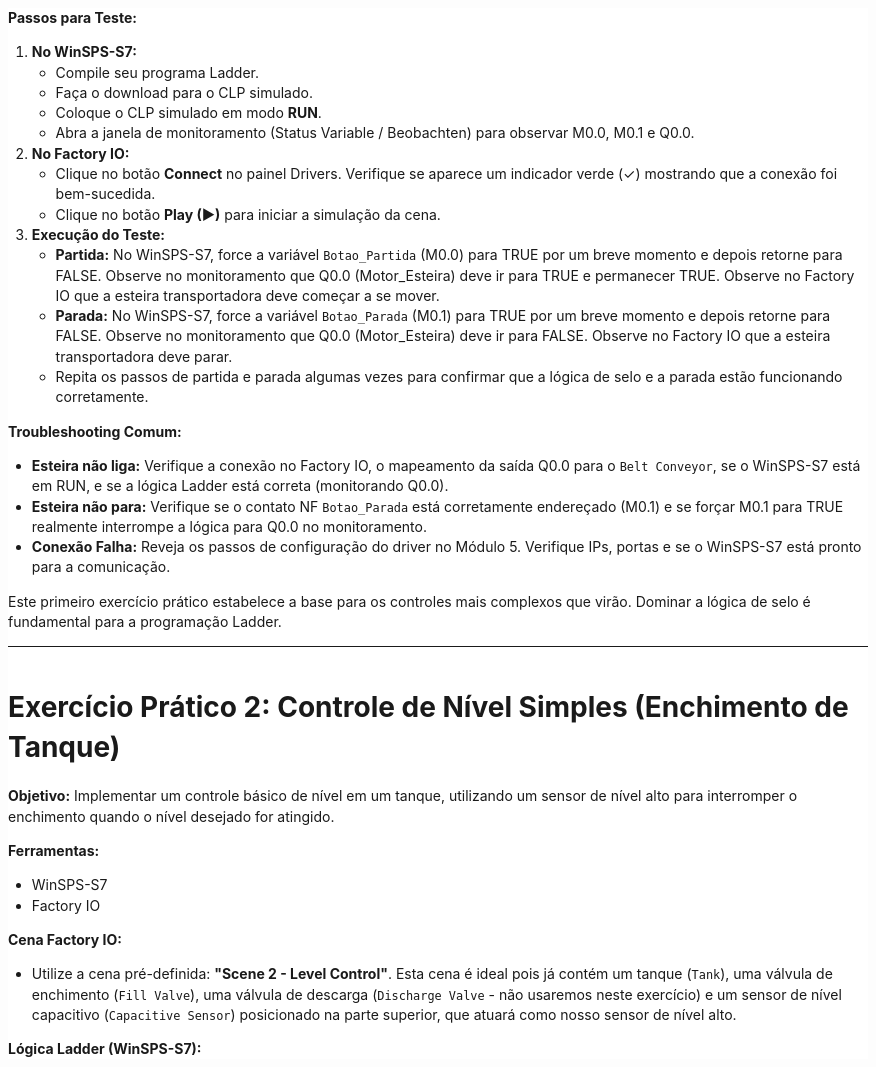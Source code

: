 
**Passos para Teste:**

1.  **No WinSPS-S7:**
    *   Compile seu programa Ladder.
    *   Faça o download para o CLP simulado.
    *   Coloque o CLP simulado em modo **RUN**.
    *   Abra a janela de monitoramento (Status Variable / Beobachten) para observar M0.0, M0.1 e Q0.0.
2.  **No Factory IO:**
    *   Clique no botão **Connect** no painel Drivers. Verifique se aparece um indicador verde (✓) mostrando que a conexão foi bem-sucedida.
    *   Clique no botão **Play (▶)** para iniciar a simulação da cena.
3.  **Execução do Teste:**
    *   **Partida:** No WinSPS-S7, force a variável `Botao_Partida` (M0.0) para TRUE por um breve momento e depois retorne para FALSE. Observe no monitoramento que Q0.0 (Motor_Esteira) deve ir para TRUE e permanecer TRUE. Observe no Factory IO que a esteira transportadora deve começar a se mover.
    *   **Parada:** No WinSPS-S7, force a variável `Botao_Parada` (M0.1) para TRUE por um breve momento e depois retorne para FALSE. Observe no monitoramento que Q0.0 (Motor_Esteira) deve ir para FALSE. Observe no Factory IO que a esteira transportadora deve parar.
    *   Repita os passos de partida e parada algumas vezes para confirmar que a lógica de selo e a parada estão funcionando corretamente.

**Troubleshooting Comum:**
*   **Esteira não liga:** Verifique a conexão no Factory IO, o mapeamento da saída Q0.0 para o `Belt Conveyor`, se o WinSPS-S7 está em RUN, e se a lógica Ladder está correta (monitorando Q0.0).
*   **Esteira não para:** Verifique se o contato NF `Botao_Parada` está corretamente endereçado (M0.1) e se forçar M0.1 para TRUE realmente interrompe a lógica para Q0.0 no monitoramento.
*   **Conexão Falha:** Reveja os passos de configuração do driver no Módulo 5. Verifique IPs, portas e se o WinSPS-S7 está pronto para a comunicação.

Este primeiro exercício prático estabelece a base para os controles mais complexos que virão. Dominar a lógica de selo é fundamental para a programação Ladder.


---


# Exercício Prático 2: Controle de Nível Simples (Enchimento de Tanque)

**Objetivo:** Implementar um controle básico de nível em um tanque, utilizando um sensor de nível alto para interromper o enchimento quando o nível desejado for atingido.

**Ferramentas:**
*   WinSPS-S7
*   Factory IO

**Cena Factory IO:**
*   Utilize a cena pré-definida: **"Scene 2 - Level Control"**. Esta cena é ideal pois já contém um tanque (`Tank`), uma válvula de enchimento (`Fill Valve`), uma válvula de descarga (`Discharge Valve` - não usaremos neste exercício) e um sensor de nível capacitivo (`Capacitive Sensor`) posicionado na parte superior, que atuará como nosso sensor de nível alto.

**Lógica Ladder (WinSPS-S7):**
